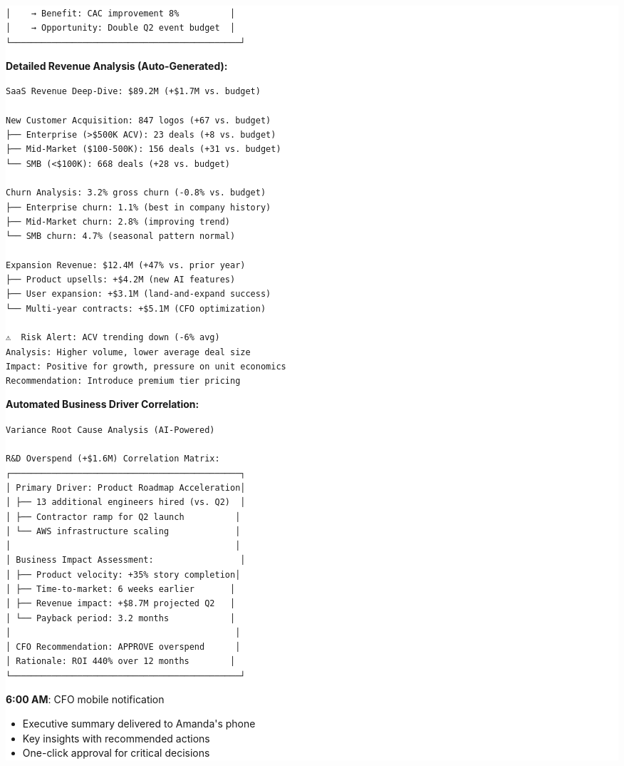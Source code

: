 ```
│    → Benefit: CAC improvement 8%          │
│    → Opportunity: Double Q2 event budget  │
└─────────────────────────────────────────────┘
```

**Detailed Revenue Analysis (Auto-Generated):**
```
SaaS Revenue Deep-Dive: $89.2M (+$1.7M vs. budget)

New Customer Acquisition: 847 logos (+67 vs. budget)
├── Enterprise (>$500K ACV): 23 deals (+8 vs. budget)
├── Mid-Market ($100-500K): 156 deals (+31 vs. budget)
└── SMB (<$100K): 668 deals (+28 vs. budget)

Churn Analysis: 3.2% gross churn (-0.8% vs. budget)
├── Enterprise churn: 1.1% (best in company history)
├── Mid-Market churn: 2.8% (improving trend)
└── SMB churn: 4.7% (seasonal pattern normal)

Expansion Revenue: $12.4M (+47% vs. prior year)
├── Product upsells: +$4.2M (new AI features)
├── User expansion: +$3.1M (land-and-expand success)
└── Multi-year contracts: +$5.1M (CFO optimization)

⚠️  Risk Alert: ACV trending down (-6% avg)
Analysis: Higher volume, lower average deal size
Impact: Positive for growth, pressure on unit economics
Recommendation: Introduce premium tier pricing
```

**Automated Business Driver Correlation:**
```
Variance Root Cause Analysis (AI-Powered)

R&D Overspend (+$1.6M) Correlation Matrix:
┌─────────────────────────────────────────────┐
│ Primary Driver: Product Roadmap Acceleration│
│ ├── 13 additional engineers hired (vs. Q2)  │
│ ├── Contractor ramp for Q2 launch          │
│ └── AWS infrastructure scaling             │
│                                            │
│ Business Impact Assessment:                 │
│ ├── Product velocity: +35% story completion│
│ ├── Time-to-market: 6 weeks earlier       │
│ ├── Revenue impact: +$8.7M projected Q2   │
│ └── Payback period: 3.2 months            │
│                                            │
│ CFO Recommendation: APPROVE overspend      │
│ Rationale: ROI 440% over 12 months        │
└─────────────────────────────────────────────┘
```

**6:00 AM**: CFO mobile notification
- Executive summary delivered to Amanda's phone
- Key insights with recommended actions
- One-click approval for critical decisions
